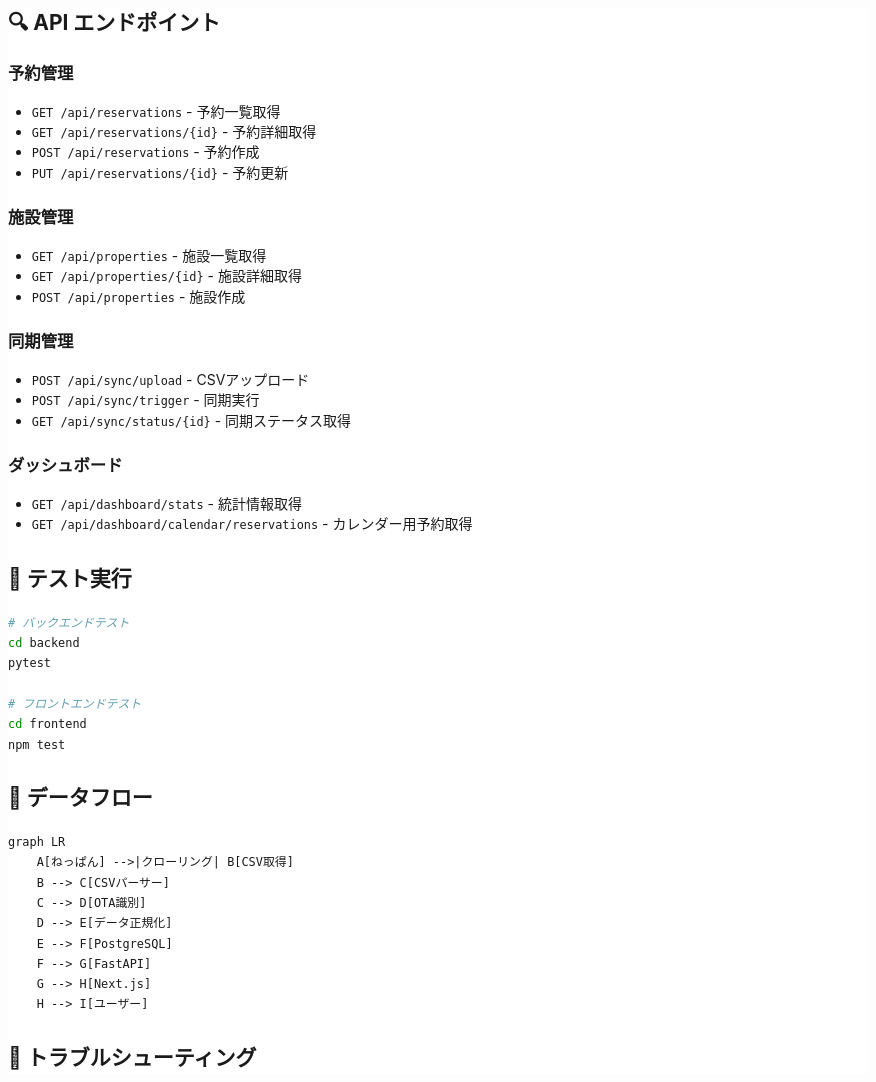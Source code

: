 ## 🔍 API エンドポイント

### 予約管理
- `GET /api/reservations` - 予約一覧取得
- `GET /api/reservations/{id}` - 予約詳細取得  
- `POST /api/reservations` - 予約作成
- `PUT /api/reservations/{id}` - 予約更新

### 施設管理
- `GET /api/properties` - 施設一覧取得
- `GET /api/properties/{id}` - 施設詳細取得
- `POST /api/properties` - 施設作成

### 同期管理
- `POST /api/sync/upload` - CSVアップロード
- `POST /api/sync/trigger` - 同期実行
- `GET /api/sync/status/{id}` - 同期ステータス取得

### ダッシュボード
- `GET /api/dashboard/stats` - 統計情報取得
- `GET /api/dashboard/calendar/reservations` - カレンダー用予約取得

## 🧪 テスト実行

```bash
# バックエンドテスト
cd backend
pytest

# フロントエンドテスト
cd frontend  
npm test
```

## 📝 データフロー

```mermaid
graph LR
    A[ねっぱん] -->|クローリング| B[CSV取得]
    B --> C[CSVパーサー]
    C --> D[OTA識別]
    D --> E[データ正規化]
    E --> F[PostgreSQL]
    F --> G[FastAPI]
    G --> H[Next.js]
    H --> I[ユーザー]
```

## 🔧 トラブルシューティング
